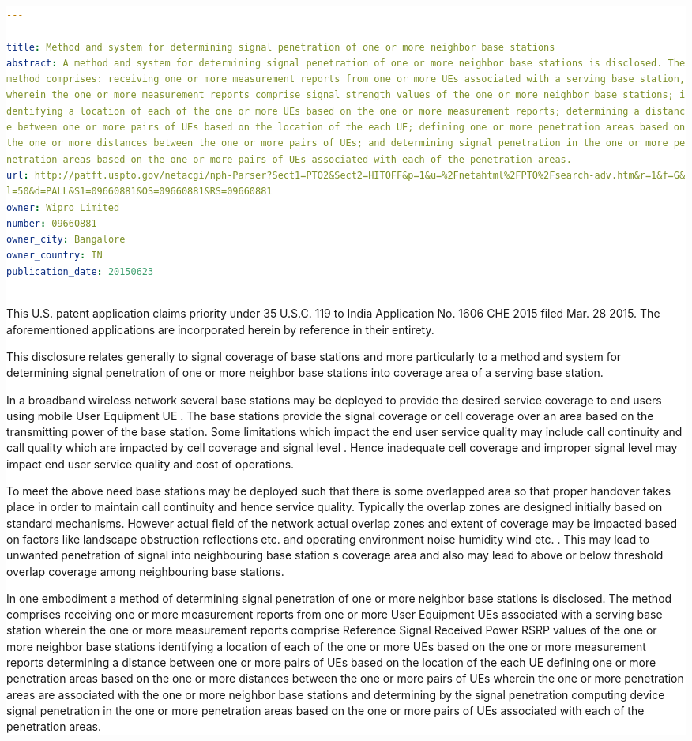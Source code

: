 ```yaml
---

title: Method and system for determining signal penetration of one or more neighbor base stations
abstract: A method and system for determining signal penetration of one or more neighbor base stations is disclosed. The method comprises: receiving one or more measurement reports from one or more UEs associated with a serving base station, wherein the one or more measurement reports comprise signal strength values of the one or more neighbor base stations; identifying a location of each of the one or more UEs based on the one or more measurement reports; determining a distance between one or more pairs of UEs based on the location of the each UE; defining one or more penetration areas based on the one or more distances between the one or more pairs of UEs; and determining signal penetration in the one or more penetration areas based on the one or more pairs of UEs associated with each of the penetration areas.
url: http://patft.uspto.gov/netacgi/nph-Parser?Sect1=PTO2&Sect2=HITOFF&p=1&u=%2Fnetahtml%2FPTO%2Fsearch-adv.htm&r=1&f=G&l=50&d=PALL&S1=09660881&OS=09660881&RS=09660881
owner: Wipro Limited
number: 09660881
owner_city: Bangalore
owner_country: IN
publication_date: 20150623
---
```

This U.S. patent application claims priority under 35 U.S.C. 119 to India Application No. 1606 CHE 2015 filed Mar. 28 2015. The aforementioned applications are incorporated herein by reference in their entirety.

This disclosure relates generally to signal coverage of base stations and more particularly to a method and system for determining signal penetration of one or more neighbor base stations into coverage area of a serving base station.

In a broadband wireless network several base stations may be deployed to provide the desired service coverage to end users using mobile User Equipment UE . The base stations provide the signal coverage or cell coverage over an area based on the transmitting power of the base station. Some limitations which impact the end user service quality may include call continuity and call quality which are impacted by cell coverage and signal level . Hence inadequate cell coverage and improper signal level may impact end user service quality and cost of operations.

To meet the above need base stations may be deployed such that there is some overlapped area so that proper handover takes place in order to maintain call continuity and hence service quality. Typically the overlap zones are designed initially based on standard mechanisms. However actual field of the network actual overlap zones and extent of coverage may be impacted based on factors like landscape obstruction reflections etc. and operating environment noise humidity wind etc. . This may lead to unwanted penetration of signal into neighbouring base station s coverage area and also may lead to above or below threshold overlap coverage among neighbouring base stations.

In one embodiment a method of determining signal penetration of one or more neighbor base stations is disclosed. The method comprises receiving one or more measurement reports from one or more User Equipment UEs associated with a serving base station wherein the one or more measurement reports comprise Reference Signal Received Power RSRP values of the one or more neighbor base stations identifying a location of each of the one or more UEs based on the one or more measurement reports determining a distance between one or more pairs of UEs based on the location of the each UE defining one or more penetration areas based on the one or more distances between the one or more pairs of UEs wherein the one or more penetration areas are associated with the one or more neighbor base stations and determining by the signal penetration computing device signal penetration in the one or more penetration areas based on the one or more pairs of UEs associated with each of the penetration areas.
